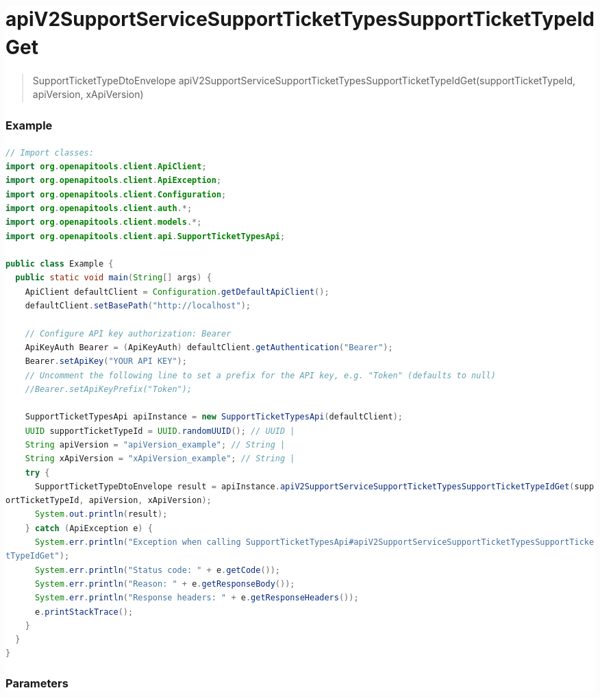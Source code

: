 <a id="apiV2SupportServiceSupportTicketTypesSupportTicketTypeIdGet"></a>
# **apiV2SupportServiceSupportTicketTypesSupportTicketTypeIdGet**
> SupportTicketTypeDtoEnvelope apiV2SupportServiceSupportTicketTypesSupportTicketTypeIdGet(supportTicketTypeId, apiVersion, xApiVersion)



### Example
```java
// Import classes:
import org.openapitools.client.ApiClient;
import org.openapitools.client.ApiException;
import org.openapitools.client.Configuration;
import org.openapitools.client.auth.*;
import org.openapitools.client.models.*;
import org.openapitools.client.api.SupportTicketTypesApi;

public class Example {
  public static void main(String[] args) {
    ApiClient defaultClient = Configuration.getDefaultApiClient();
    defaultClient.setBasePath("http://localhost");
    
    // Configure API key authorization: Bearer
    ApiKeyAuth Bearer = (ApiKeyAuth) defaultClient.getAuthentication("Bearer");
    Bearer.setApiKey("YOUR API KEY");
    // Uncomment the following line to set a prefix for the API key, e.g. "Token" (defaults to null)
    //Bearer.setApiKeyPrefix("Token");

    SupportTicketTypesApi apiInstance = new SupportTicketTypesApi(defaultClient);
    UUID supportTicketTypeId = UUID.randomUUID(); // UUID | 
    String apiVersion = "apiVersion_example"; // String | 
    String xApiVersion = "xApiVersion_example"; // String | 
    try {
      SupportTicketTypeDtoEnvelope result = apiInstance.apiV2SupportServiceSupportTicketTypesSupportTicketTypeIdGet(supportTicketTypeId, apiVersion, xApiVersion);
      System.out.println(result);
    } catch (ApiException e) {
      System.err.println("Exception when calling SupportTicketTypesApi#apiV2SupportServiceSupportTicketTypesSupportTicketTypeIdGet");
      System.err.println("Status code: " + e.getCode());
      System.err.println("Reason: " + e.getResponseBody());
      System.err.println("Response headers: " + e.getResponseHeaders());
      e.printStackTrace();
    }
  }
}
```

### Parameters
